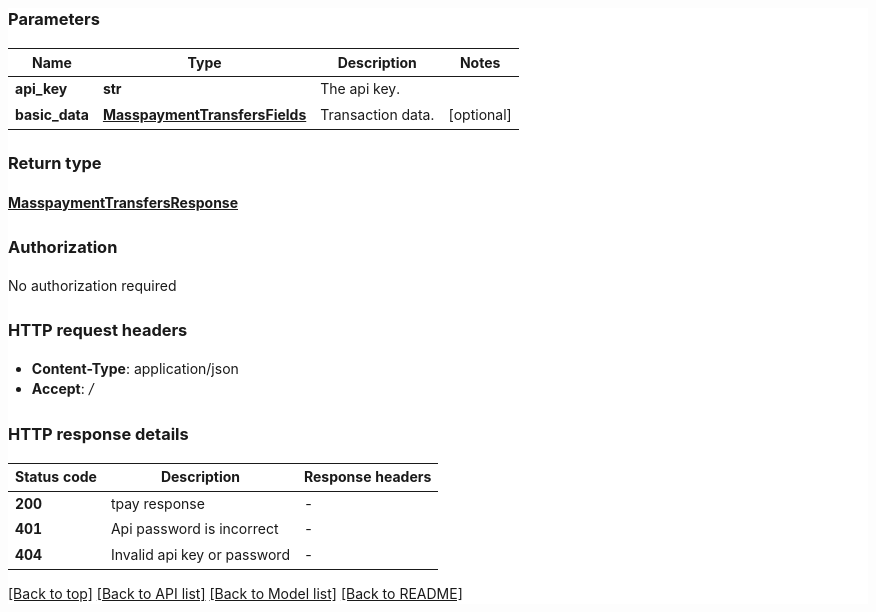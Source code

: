 
### Parameters

Name | Type | Description  | Notes
------------- | ------------- | ------------- | -------------
 **api_key** | **str**| The api key. |
 **basic_data** | [**MasspaymentTransfersFields**](MasspaymentTransfersFields.md)| Transaction data. | [optional]

### Return type

[**MasspaymentTransfersResponse**](MasspaymentTransfersResponse.md)

### Authorization

No authorization required

### HTTP request headers

 - **Content-Type**: application/json
 - **Accept**: */*


### HTTP response details
| Status code | Description | Response headers |
|-------------|-------------|------------------|
**200** | tpay response |  -  |
**401** | Api password is incorrect |  -  |
**404** | Invalid api key or password |  -  |

[[Back to top]](#) [[Back to API list]](../README.md#documentation-for-api-endpoints) [[Back to Model list]](../README.md#documentation-for-models) [[Back to README]](../README.md)

